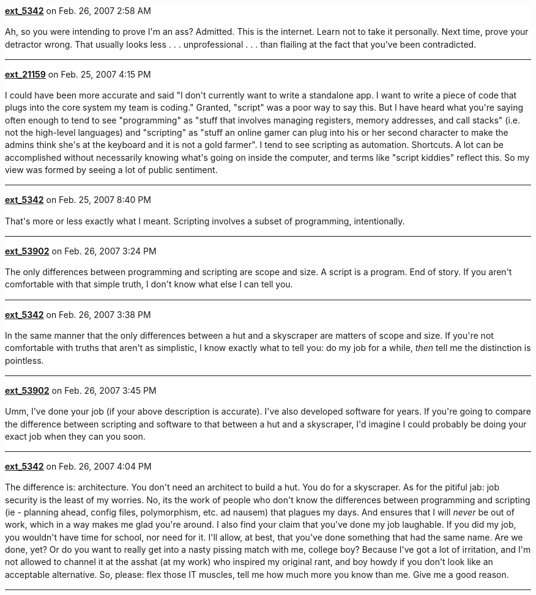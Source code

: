 
**[ext_5342](https://www.dreamwidth.org/users/ext_5342)** on Feb. 26, 2007 2:58 AM

Ah, so you were intending to prove I'm an ass? Admitted. This is the internet. Learn not to take it personally. Next time, prove your detractor wrong. That usually looks less . . . unprofessional . . . than flailing at the fact that you've been contradicted.

---

**[ext_21159](https://www.dreamwidth.org/users/ext_21159)** on Feb. 25, 2007 4:15 PM

I could have been more accurate and said "I don't currently want to write a standalone app. I want to write a piece of code that plugs into the core system my team is coding." Granted, "script" was a poor way to say this. But I have heard what you're saying often enough to tend to see "programming" as "stuff that involves managing registers, memory addresses, and call stacks" (i.e. not the high-level languages) and "scripting" as "stuff an online gamer can plug into his or her second character to make the admins think she's at the keyboard and it is not a gold farmer". I tend to see scripting as automation. Shortcuts. A lot can be accomplished without necessarily knowing what's going on inside the computer, and terms like "script kiddies" reflect this. So my view was formed by seeing a lot of public sentiment.

---

**[ext_5342](https://www.dreamwidth.org/users/ext_5342)** on Feb. 25, 2007 8:40 PM

That's more or less exactly what I meant. Scripting involves a subset of programming, intentionally.

---

**[ext_53902](https://www.dreamwidth.org/users/ext_53902)** on Feb. 26, 2007 3:24 PM

The only differences between programming and scripting are scope and size. A script is a program. End of story. If you aren't comfortable with that simple truth, I don't know what else I can tell you.

---

**[ext_5342](https://www.dreamwidth.org/users/ext_5342)** on Feb. 26, 2007 3:38 PM

In the same manner that the only differences between a hut and a skyscraper are matters of scope and size. If you're not comfortable with truths that aren't as simplistic, I know exactly what to tell you: do my job for a while, _then_ tell me the distinction is pointless.

---

**[ext_53902](https://www.dreamwidth.org/users/ext_53902)** on Feb. 26, 2007 3:45 PM

Umm, I've done your job (if your above description is accurate). I've also developed software for years. If you're going to compare the difference between scripting and software to that between a hut and a skyscraper, I'd imagine I could probably be doing your exact job when they can you soon.

---

**[ext_5342](https://www.dreamwidth.org/users/ext_5342)** on Feb. 26, 2007 4:04 PM

The difference is: architecture. You don't need an architect to build a hut. You do for a skyscraper. As for the pitiful jab: job security is the least of my worries. No, its the work of people who don't know the differences between programming and scripting (ie - planning ahead, config files, polymorphism, etc. ad nausem) that plagues my days. And ensures that I will _never_ be out of work, which in a way makes me glad you're around. I also find your claim that you've done my job laughable. If you did my job, you wouldn't have time for school, nor need for it. I'll allow, at best, that you've done something that had the same name. Are we done, yet? Or do you want to really get into a nasty pissing match with me, college boy? Because I've got a lot of irritation, and I'm not allowed to channel it at the asshat (at my work) who inspired my original rant, and boy howdy if you don't look like an acceptable alternative. So, please: flex those IT muscles, tell me how much more you know than me. Give me a good reason.

---